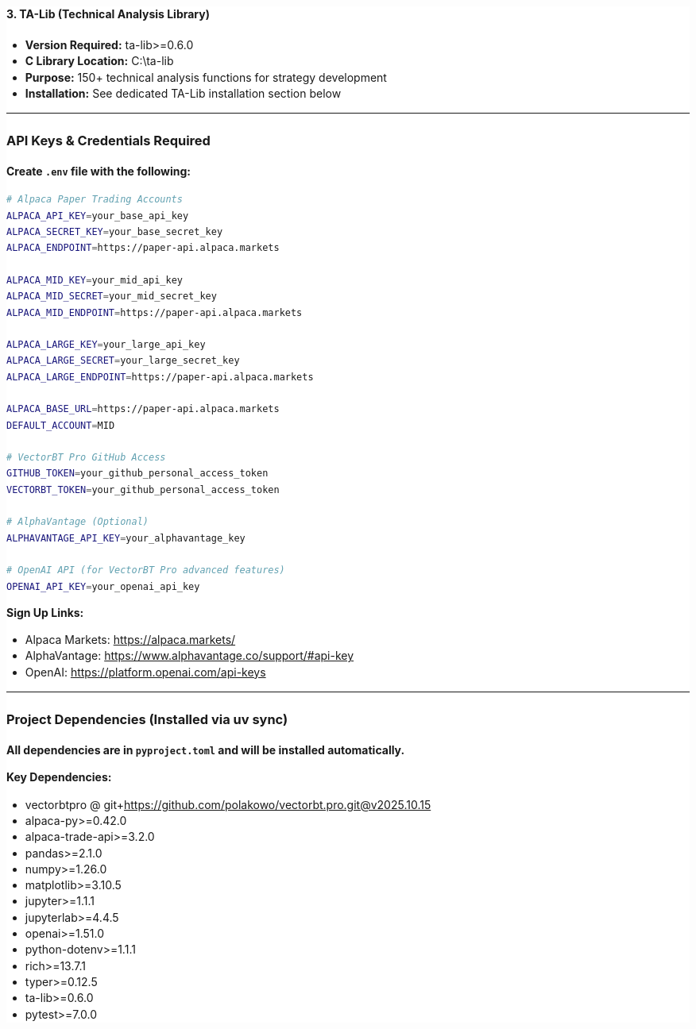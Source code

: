 #### 3. TA-Lib (Technical Analysis Library)
- **Version Required:** ta-lib>=0.6.0
- **C Library Location:** C:\ta-lib
- **Purpose:** 150+ technical analysis functions for strategy development
- **Installation:** See dedicated TA-Lib installation section below

---

### API Keys & Credentials Required

**Create `.env` file with the following:**

```bash
# Alpaca Paper Trading Accounts
ALPACA_API_KEY=your_base_api_key
ALPACA_SECRET_KEY=your_base_secret_key
ALPACA_ENDPOINT=https://paper-api.alpaca.markets

ALPACA_MID_KEY=your_mid_api_key
ALPACA_MID_SECRET=your_mid_secret_key
ALPACA_MID_ENDPOINT=https://paper-api.alpaca.markets

ALPACA_LARGE_KEY=your_large_api_key
ALPACA_LARGE_SECRET=your_large_secret_key
ALPACA_LARGE_ENDPOINT=https://paper-api.alpaca.markets

ALPACA_BASE_URL=https://paper-api.alpaca.markets
DEFAULT_ACCOUNT=MID

# VectorBT Pro GitHub Access
GITHUB_TOKEN=your_github_personal_access_token
VECTORBT_TOKEN=your_github_personal_access_token

# AlphaVantage (Optional)
ALPHAVANTAGE_API_KEY=your_alphavantage_key

# OpenAI API (for VectorBT Pro advanced features)
OPENAI_API_KEY=your_openai_api_key
```

**Sign Up Links:**
- Alpaca Markets: https://alpaca.markets/
- AlphaVantage: https://www.alphavantage.co/support/#api-key
- OpenAI: https://platform.openai.com/api-keys

---

### Project Dependencies (Installed via uv sync)

**All dependencies are in `pyproject.toml` and will be installed automatically.**

**Key Dependencies:**
- vectorbtpro @ git+https://github.com/polakowo/vectorbt.pro.git@v2025.10.15
- alpaca-py>=0.42.0
- alpaca-trade-api>=3.2.0
- pandas>=2.1.0
- numpy>=1.26.0
- matplotlib>=3.10.5
- jupyter>=1.1.1
- jupyterlab>=4.4.5
- openai>=1.51.0
- python-dotenv>=1.1.1
- rich>=13.7.1
- typer>=0.12.5
- ta-lib>=0.6.0
- pytest>=7.0.0